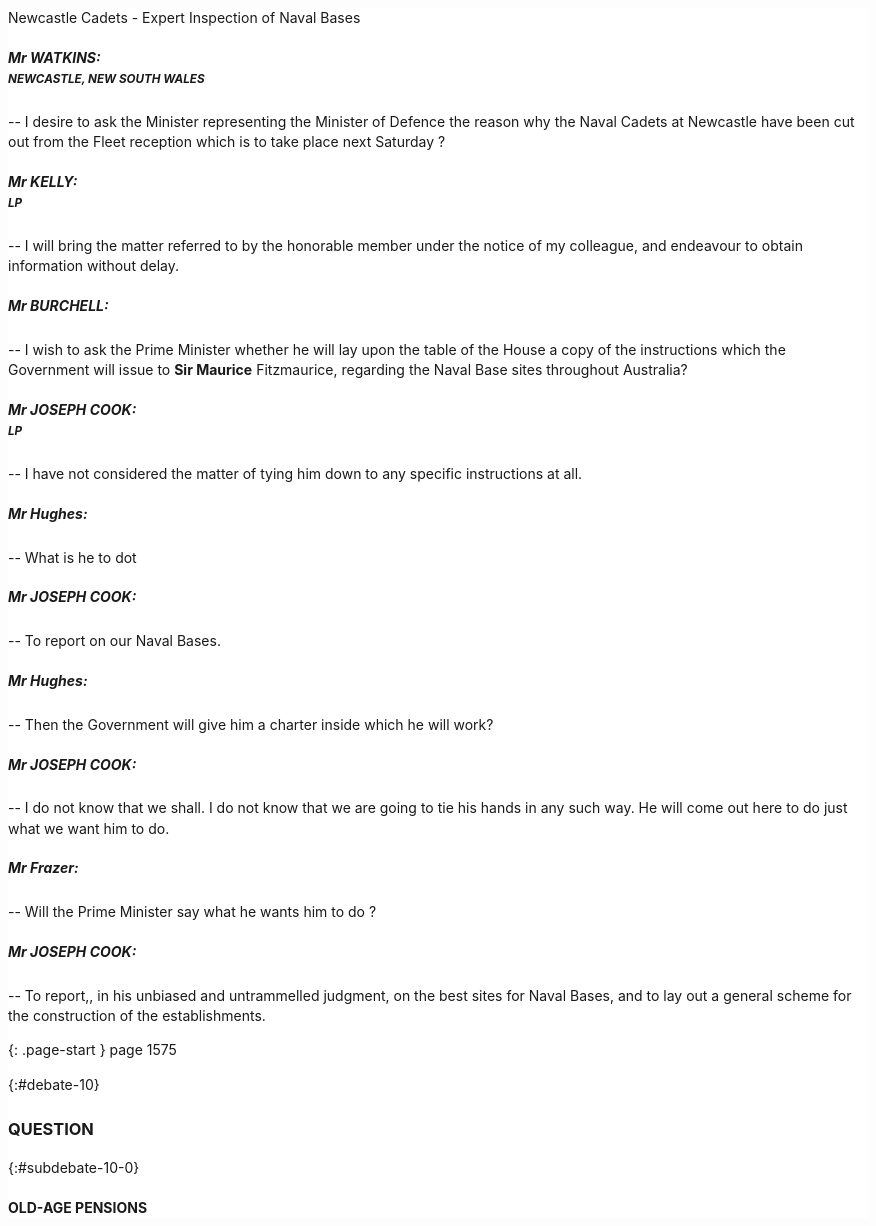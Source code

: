 Newcastle Cadets - Expert Inspection of Naval Bases

##### Mr WATKINS:<br><small class="text-muted">NEWCASTLE, NEW SOUTH WALES</small>

-- I desire to ask the Minister representing the Minister of Defence the reason why the Naval Cadets at Newcastle have been cut out from the Fleet reception which is to take place next Saturday ? 

##### Mr KELLY:<br><small class="text-muted">LP</small>

-- I will bring the matter referred to by the honorable member under the notice of my colleague, and endeavour to obtain information without delay. 

##### Mr BURCHELL:

-- I wish to ask the Prime Minister whether he will lay upon the table of the House a copy of the instructions which the Government will issue to  **Sir Maurice**  Fitzmaurice, regarding the Naval Base sites throughout Australia? 

##### Mr JOSEPH COOK:<br><small class="text-muted">LP</small>

-- I have not considered the matter of tying him down to any specific instructions at all. 

##### Mr Hughes:

--  What is he to dot 

##### Mr JOSEPH COOK:

-- To report on our Naval Bases. 

##### Mr Hughes:

--  Then the Government will give him a charter inside which he will work? 

##### Mr JOSEPH COOK:

-- I do not know that we shall. I do not know that we are going to tie his hands in any such way. He will come out here to do just what we want him to do. 

##### Mr Frazer:

--  Will the Prime Minister say what he wants him to do ? 

##### Mr JOSEPH COOK:

-- To report,, in his unbiased and untrammelled judgment, on the best sites for Naval Bases, and to lay out a general scheme for the construction of the establishments. 

{: .page-start }
page 1575

{:#debate-10}
### QUESTION

{:#subdebate-10-0}
#### OLD-AGE PENSIONS
